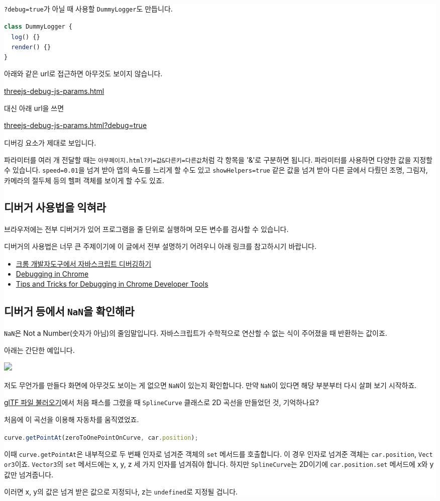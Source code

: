 `?debug=true`가 아닐 때 사용할 `DummyLogger`도 만듭니다.

```js
class DummyLogger {
  log() {}
  render() {}
}
```

아래와 같은 url로 접근하면 아무것도 보이지 않습니다.

<a target="_blank" href="../threejs-debug-js-params.html">threejs-debug-js-params.html</a>

대신 아래 url을 쓰면

<a target="_blank" href="../threejs-debug-js-params.html?debug=true">threejs-debug-js-params.html?debug=true</a>

디버깅 요소가 제대로 보입니다.

파라미터를 여러 개 전달할 때는 `아무페이지.html?키=값&다른키=다른값`처럼 각 항목을 '&'로 구분하면 됩니다. 파라미터를 사용하면 다양한 값을 지정할 수 있습니다. `speed=0.01`을 넘겨 받아 앱의 속도를 느리게 할 수도 있고 `showHelpers=true` 같은 값을 넘겨 받아 다른 글에서 다뤘던 조명, 그림자, 카메라의 절두체 등의 헬퍼 객체를 보이게 할 수도 있죠.

## 디버거 사용법을 익혀라

브라우저에는 전부 디버거가 있어 프로그램을 줄 단위로 실행하며 모든 변수를 검사할 수 있습니다.

디버거의 사용법은 너무 큰 주제이기에 이 글에서 전부 설명하기 어려우니 아래 링크를 참고하시기 바랍니다.

* [크롬 개발자도구에서 자바스크립트 디버깅하기](https://developers.google.com/web/tools/chrome-devtools/javascript/)
* [Debugging in Chrome](https://javascript.info/debugging-chrome)
* [Tips and Tricks for Debugging in Chrome Developer Tools](https://hackernoon.com/tips-and-tricks-for-debugging-in-chrome-developer-tools-458ade27c7ab)

## 디버거 등에서 `NaN`을 확인해라

`NaN`은 Not a Number(숫자가 아님)의 줄임말입니다. 자바스크립트가 수학적으로 연산할 수 없는 식이 주어졌을 때 반환하는 값이죠.

아래는 간단한 예입니다.

<div class="threejs_center"><img class="border" src="resources/images/nan-banana.png" style="width: 180px;"></div>

저도 무언가를 만들다 화면에 아무것도 보이는 게 없으면 `NaN`이 있는지 확인합니다. 만약 `NaN`이 있다면 해당 부분부터 다시 살펴 보기 시작하죠.

[glTF 파일 불러오기](threejs-load-gltf.html)에서 처음 패스를 그렸을 때 `SplineCurve` 클래스로 2D 곡선을 만들었던 것, 기억하나요?

처음에 이 곡선을 이용해 자동차를 움직였었죠.

```js
curve.getPointAt(zeroToOnePointOnCurve, car.position);
```

이때 `curve.getPointAt`은 내부적으로 두 번째 인자로 넘겨준 객체의 `set` 메서드를 호출합니다. 이 경우 인자로 넘겨준 객체는 `car.position`, `Vector3`이죠. `Vector3`의 `set` 메서드에는 x, y, z 세 가지 인자를 넘겨줘야 합니다. 하지만 `SplineCurve`는 2D이기에 `car.position.set` 메서드에 x와 y 값만 넘겨줍니다.

이러면 x, y의 값은 넘겨 받은 값으로 지정되나, z는 `undefined`로 지정될 겁니다.
